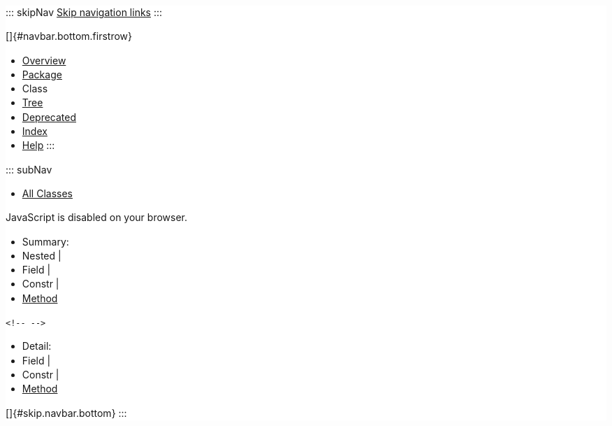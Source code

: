 ::: skipNav
[Skip navigation links](#skip.navbar.bottom "Skip navigation links")
:::

[]{#navbar.bottom.firstrow}

-   [Overview](../../../../index.html)
-   [Package](package-summary.html)
-   Class
-   [Tree](package-tree.html)
-   [Deprecated](../../../../deprecated-list.html)
-   [Index](../../../../index-all.html)
-   [Help](../../../../help-doc.html)
:::

::: subNav
-   [All Classes](../../../../allclasses.html)

<div>

<div>

JavaScript is disabled on your browser.

</div>

</div>

<div>

-   Summary: 
-   Nested \| 
-   Field \| 
-   Constr \| 
-   [Method](#method.summary)

```{=html}
<!-- -->
```
-   Detail: 
-   Field \| 
-   Constr \| 
-   [Method](#method.detail)

</div>

[]{#skip.navbar.bottom}
:::
